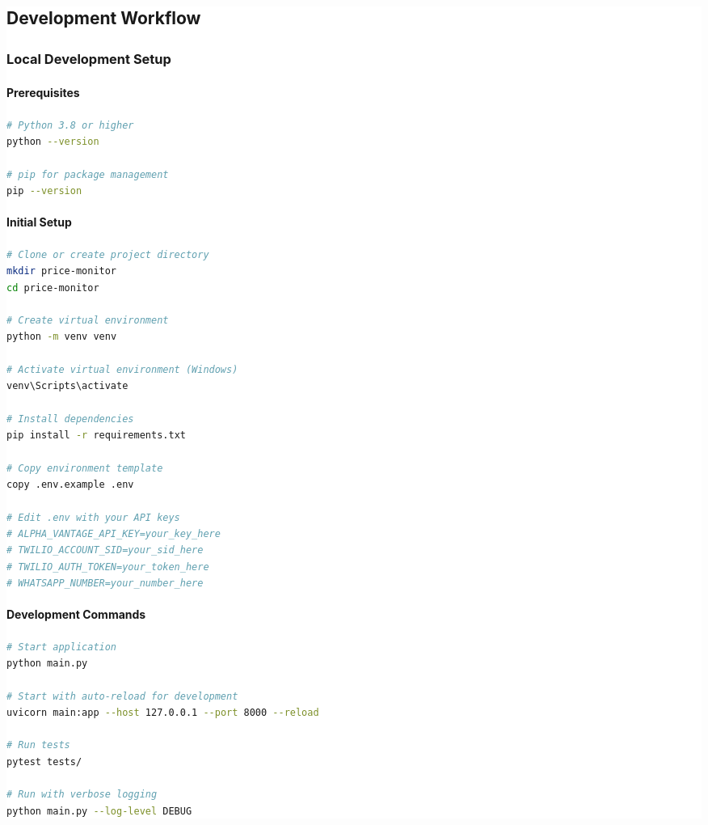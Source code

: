 ## Development Workflow

### Local Development Setup

#### Prerequisites
```bash
# Python 3.8 or higher
python --version

# pip for package management
pip --version
```

#### Initial Setup
```bash
# Clone or create project directory
mkdir price-monitor
cd price-monitor

# Create virtual environment
python -m venv venv

# Activate virtual environment (Windows)
venv\Scripts\activate

# Install dependencies
pip install -r requirements.txt

# Copy environment template
copy .env.example .env

# Edit .env with your API keys
# ALPHA_VANTAGE_API_KEY=your_key_here
# TWILIO_ACCOUNT_SID=your_sid_here
# TWILIO_AUTH_TOKEN=your_token_here
# WHATSAPP_NUMBER=your_number_here
```

#### Development Commands
```bash
# Start application
python main.py

# Start with auto-reload for development
uvicorn main:app --host 127.0.0.1 --port 8000 --reload

# Run tests
pytest tests/

# Run with verbose logging
python main.py --log-level DEBUG
```
